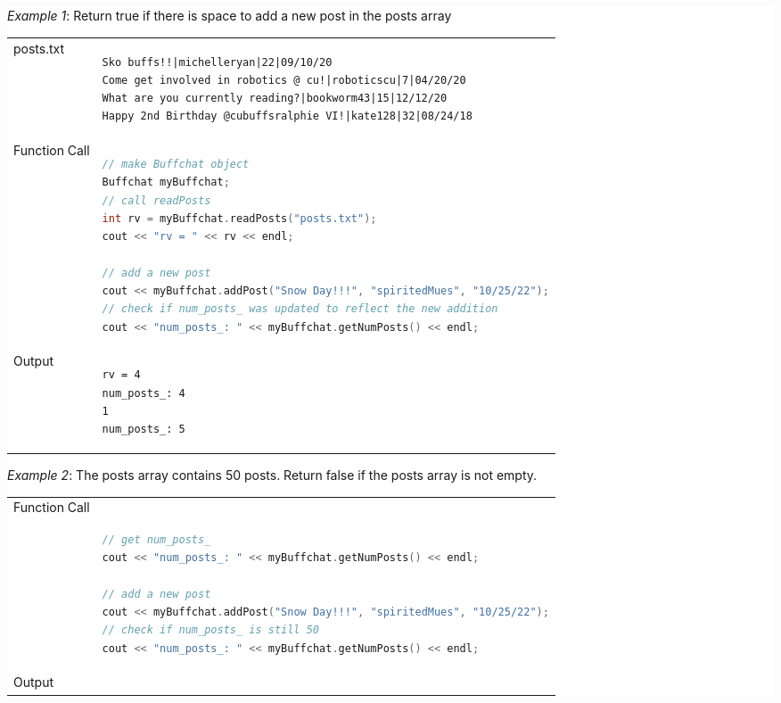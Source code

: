 *Example 1*: Return true if there is space to add a new post in the posts array
<table>
<tr>
</tr>
<tr>
    <td> posts.txt </td>
    <td>

    Sko buffs!!|michelleryan|22|09/10/20
    Come get involved in robotics @ cu!|roboticscu|7|04/20/20
    What are you currently reading?|bookworm43|15|12/12/20
    Happy 2nd Birthday @cubuffsralphie VI!|kate128|32|08/24/18 

</tr>
<tr>
    <td> Function Call </td>
    <td>

```cpp
// make Buffchat object 
Buffchat myBuffchat;
// call readPosts 
int rv = myBuffchat.readPosts("posts.txt"); 
cout << "rv = " << rv << endl;

// add a new post
cout << myBuffchat.addPost("Snow Day!!!", "spiritedMues", "10/25/22");
// check if num_posts_ was updated to reflect the new addition
cout << "num_posts_: " << myBuffchat.getNumPosts() << endl;
```
</tr>
<tr>
    <td> Output </td>
    <td>
    
```
rv = 4
num_posts_: 4
1
num_posts_: 5
```
</tr>
</table>

*Example 2*: The posts array contains 50 posts. Return false if the posts array is not empty. 
<table>
<tr>
</tr>

<tr>
    <td> Function Call </td>
    <td>

```cpp

// get num_posts_  
cout << "num_posts_: " << myBuffchat.getNumPosts() << endl;

// add a new post
cout << myBuffchat.addPost("Snow Day!!!", "spiritedMues", "10/25/22");
// check if num_posts_ is still 50
cout << "num_posts_: " << myBuffchat.getNumPosts() << endl;
```
</tr>
<tr>
    <td> Output </td>
    <td>
    
